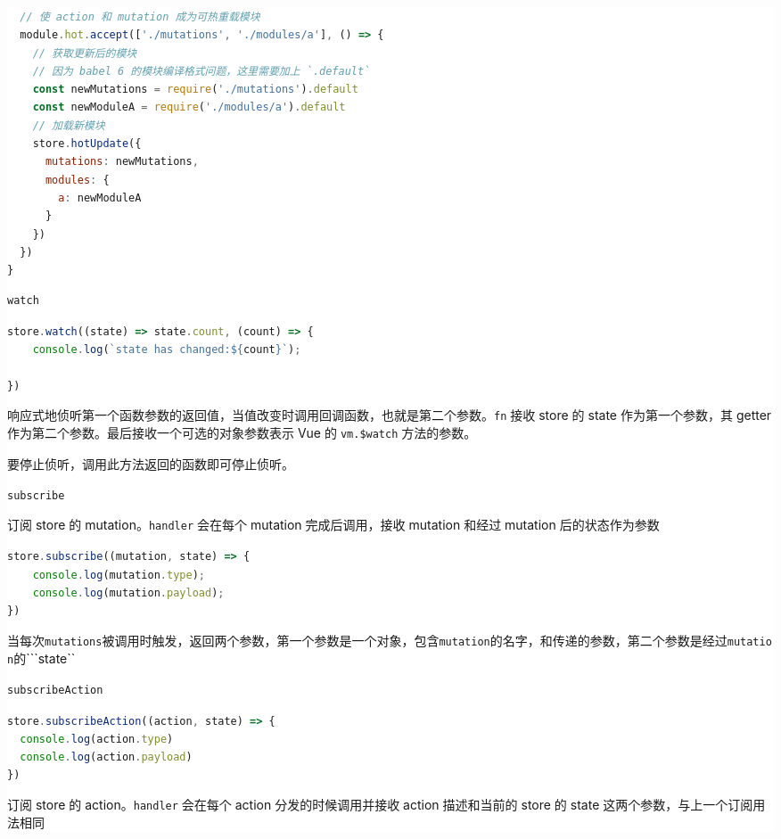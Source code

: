 ```js
  // 使 action 和 mutation 成为可热重载模块
  module.hot.accept(['./mutations', './modules/a'], () => {
    // 获取更新后的模块
    // 因为 babel 6 的模块编译格式问题，这里需要加上 `.default`
    const newMutations = require('./mutations').default
    const newModuleA = require('./modules/a').default
    // 加载新模块
    store.hotUpdate({
      mutations: newMutations,
      modules: {
        a: newModuleA
      }
    })
  })
}
```

  ``watch``

```javascript
store.watch((state) => state.count, (count) => {
    console.log(`state has changed:${count}`);

})
```

响应式地侦听第一个函数参数的返回值，当值改变时调用回调函数，也就是第二个参数。`fn` 接收 store 的 state 作为第一个参数，其 getter 作为第二个参数。最后接收一个可选的对象参数表示 Vue 的 `vm.$watch` 方法的参数。

要停止侦听，调用此方法返回的函数即可停止侦听。

``subscribe``

订阅 store 的 mutation。`handler` 会在每个 mutation 完成后调用，接收 mutation 和经过 mutation 后的状态作为参数

```javascript
store.subscribe((mutation, state) => {
    console.log(mutation.type);
    console.log(mutation.payload);
})
```

当每次``mutations``被调用时触发，返回两个参数，第一个参数是一个对象，包含``mutation``的名字，和传递的参数，第二个参数是经过``mutation``的```state``

``subscribeAction``

```javascript
store.subscribeAction((action, state) => {
  console.log(action.type)
  console.log(action.payload)
})
```

订阅 store 的 action。`handler` 会在每个 action 分发的时候调用并接收 action 描述和当前的 store 的 state 这两个参数，与上一个订阅用法相同

